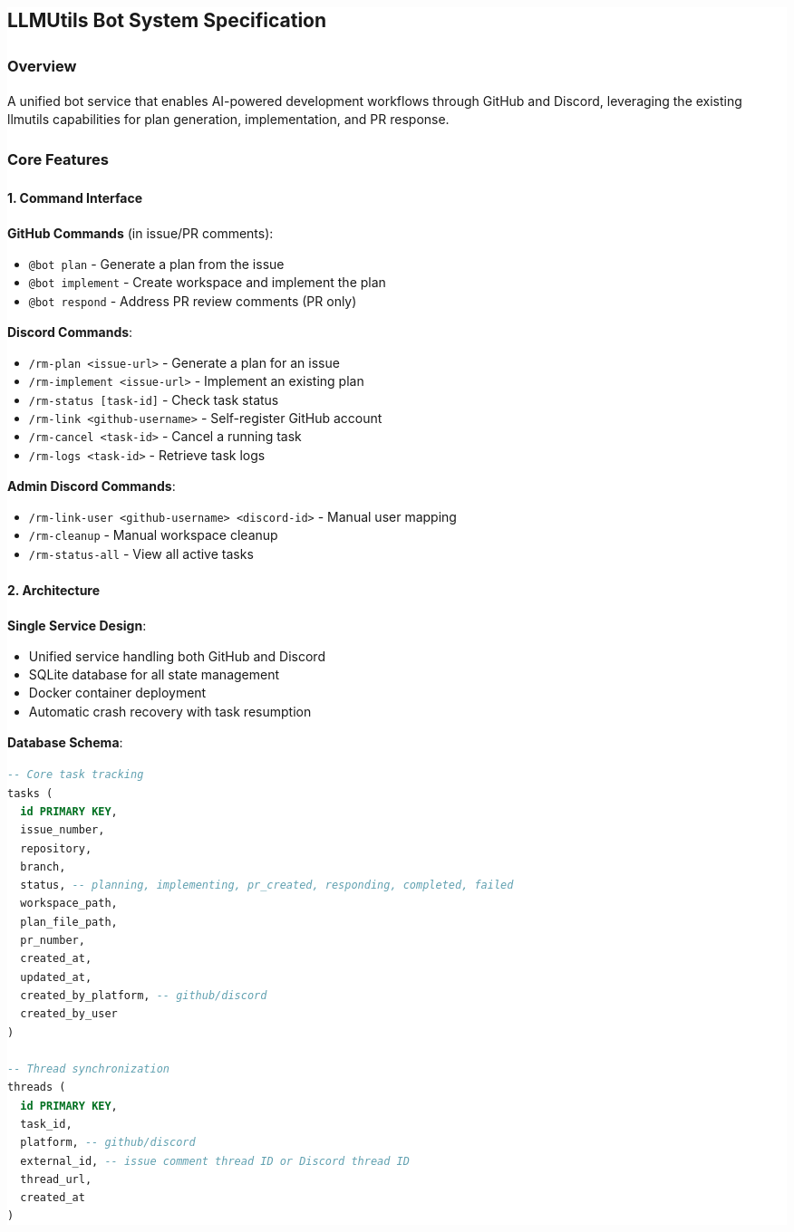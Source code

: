 ## LLMUtils Bot System Specification

### Overview
A unified bot service that enables AI-powered development workflows through GitHub and Discord, leveraging the existing llmutils capabilities for plan generation, implementation, and PR response.

### Core Features

#### 1. Command Interface

**GitHub Commands** (in issue/PR comments):
- `@bot plan` - Generate a plan from the issue
- `@bot implement` - Create workspace and implement the plan
- `@bot respond` - Address PR review comments (PR only)

**Discord Commands**:
- `/rm-plan <issue-url>` - Generate a plan for an issue
- `/rm-implement <issue-url>` - Implement an existing plan
- `/rm-status [task-id]` - Check task status
- `/rm-link <github-username>` - Self-register GitHub account
- `/rm-cancel <task-id>` - Cancel a running task
- `/rm-logs <task-id>` - Retrieve task logs

**Admin Discord Commands**:
- `/rm-link-user <github-username> <discord-id>` - Manual user mapping
- `/rm-cleanup` - Manual workspace cleanup
- `/rm-status-all` - View all active tasks

#### 2. Architecture

**Single Service Design**:
- Unified service handling both GitHub and Discord
- SQLite database for all state management
- Docker container deployment
- Automatic crash recovery with task resumption

**Database Schema**:
```sql
-- Core task tracking
tasks (
  id PRIMARY KEY,
  issue_number,
  repository,
  branch,
  status, -- planning, implementing, pr_created, responding, completed, failed
  workspace_path,
  plan_file_path,
  pr_number,
  created_at,
  updated_at,
  created_by_platform, -- github/discord
  created_by_user
)

-- Thread synchronization
threads (
  id PRIMARY KEY,
  task_id,
  platform, -- github/discord
  external_id, -- issue comment thread ID or Discord thread ID
  thread_url,
  created_at
)

```